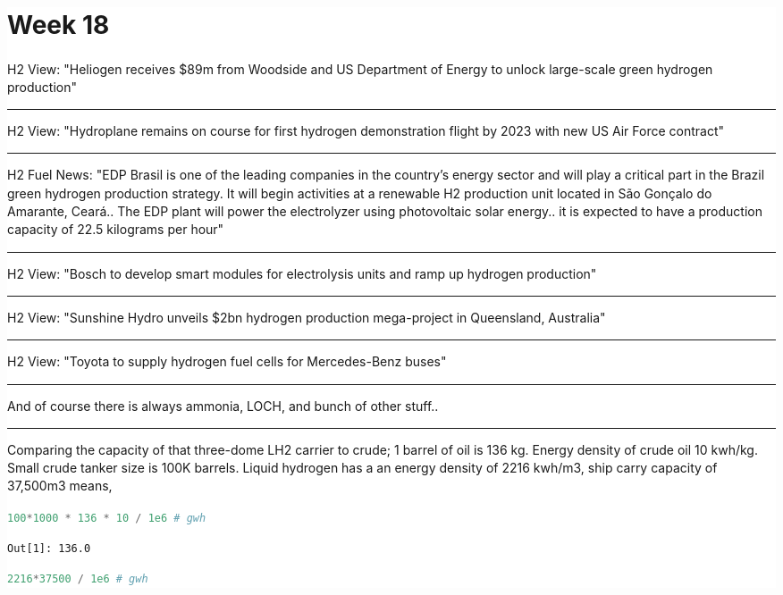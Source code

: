 # Week 18

H2 View: "Heliogen receives $89m from Woodside and US Department of
Energy to unlock large-scale green hydrogen production"

---

H2 View: "Hydroplane remains on course for first hydrogen demonstration
flight by 2023 with new US Air Force contract"

---

H2 Fuel News: "EDP Brasil is one of the leading companies in the
country’s energy sector and will play a critical part in the Brazil
green hydrogen production strategy. It will begin activities at a
renewable H2 production unit located in São Gonçalo do Amarante,
Ceará.. The EDP plant will power the electrolyzer using photovoltaic
solar energy.. it is expected to have a production capacity of 22.5
kilograms per hour"

---

H2 View: "Bosch to develop smart modules for electrolysis units and
ramp up hydrogen production"

---

H2 View: "Sunshine Hydro unveils $2bn hydrogen production mega-project
in Queensland, Australia"

---

H2 View: "Toyota to supply hydrogen fuel cells for Mercedes-Benz buses"

---

And of course there is always ammonia, LOCH, and bunch of other stuff..

---

Comparing the capacity of that three-dome LH2 carrier to crude; 1
barrel of oil is 136 kg. Energy density of crude oil 10 kwh/kg.  Small
crude tanker size is 100K barrels. Liquid hydrogen has a an energy
density of 2216 kwh/m3, ship carry capacity of 37,500m3 means,


```python
100*1000 * 136 * 10 / 1e6 # gwh
```

```text
Out[1]: 136.0
```

```python
2216*37500 / 1e6 # gwh
```
